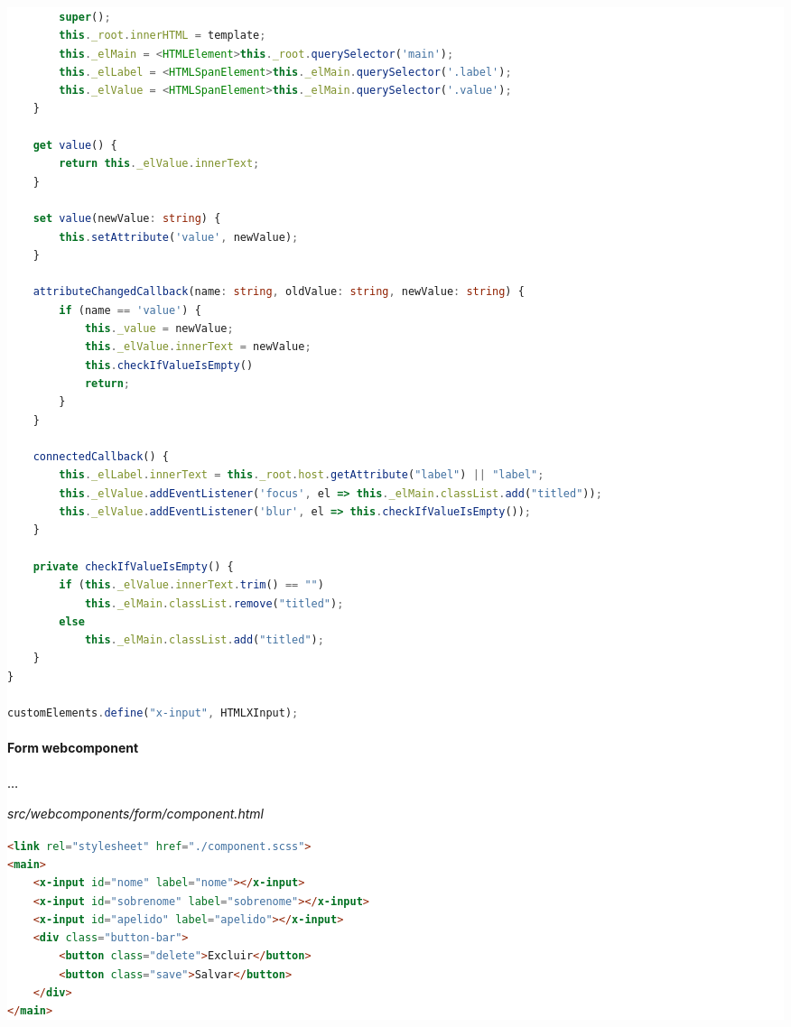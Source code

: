 ```typescript
        super();
        this._root.innerHTML = template;
        this._elMain = <HTMLElement>this._root.querySelector('main');
        this._elLabel = <HTMLSpanElement>this._elMain.querySelector('.label');
        this._elValue = <HTMLSpanElement>this._elMain.querySelector('.value');
    }

    get value() {
        return this._elValue.innerText;
    }

    set value(newValue: string) {
        this.setAttribute('value', newValue);
    }

    attributeChangedCallback(name: string, oldValue: string, newValue: string) {
        if (name == 'value') {
            this._value = newValue;
            this._elValue.innerText = newValue;
            this.checkIfValueIsEmpty()
            return;
        }
    }

    connectedCallback() {
        this._elLabel.innerText = this._root.host.getAttribute("label") || "label";
        this._elValue.addEventListener('focus', el => this._elMain.classList.add("titled"));
        this._elValue.addEventListener('blur', el => this.checkIfValueIsEmpty());
    }

    private checkIfValueIsEmpty() {
        if (this._elValue.innerText.trim() == "")
            this._elMain.classList.remove("titled");
        else
            this._elMain.classList.add("titled");
    }
}

customElements.define("x-input", HTMLXInput);
```


#### Form webcomponent

…

_src/webcomponents/form/component.html_
```html
<link rel="stylesheet" href="./component.scss">
<main>
    <x-input id="nome" label="nome"></x-input>
    <x-input id="sobrenome" label="sobrenome"></x-input>
    <x-input id="apelido" label="apelido"></x-input>
    <div class="button-bar">
        <button class="delete">Excluir</button>
        <button class="save">Salvar</button>
    </div>
</main>
```
